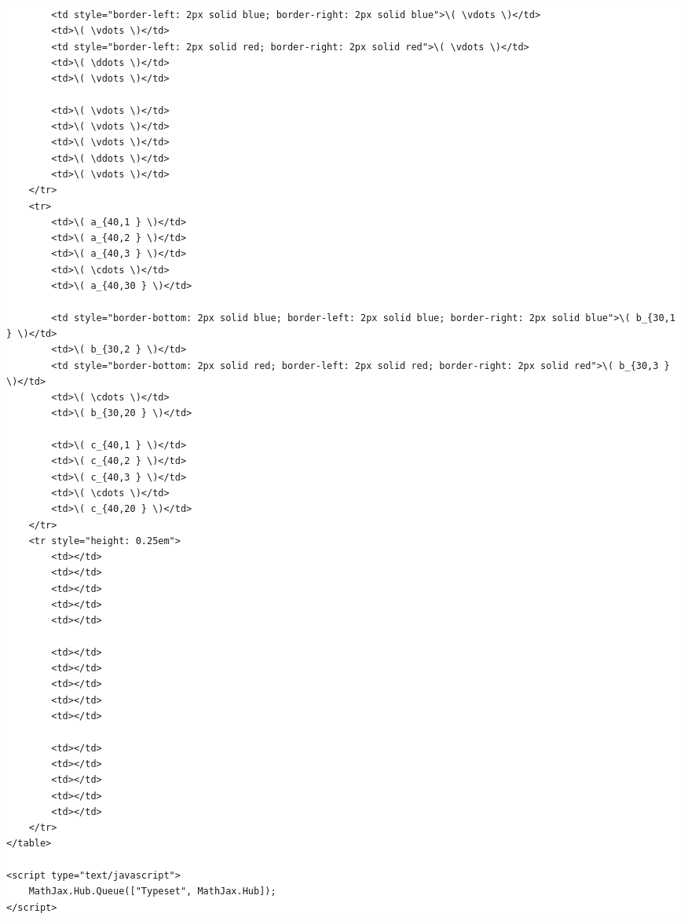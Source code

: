             <td style="border-left: 2px solid blue; border-right: 2px solid blue">\( \vdots \)</td>
            <td>\( \vdots \)</td>
            <td style="border-left: 2px solid red; border-right: 2px solid red">\( \vdots \)</td>
            <td>\( \ddots \)</td>
            <td>\( \vdots \)</td>

            <td>\( \vdots \)</td>
            <td>\( \vdots \)</td>
            <td>\( \vdots \)</td>
            <td>\( \ddots \)</td>
            <td>\( \vdots \)</td>
        </tr>
        <tr>
            <td>\( a_{40,1 } \)</td>
            <td>\( a_{40,2 } \)</td>
            <td>\( a_{40,3 } \)</td>
            <td>\( \cdots \)</td>
            <td>\( a_{40,30 } \)</td>

            <td style="border-bottom: 2px solid blue; border-left: 2px solid blue; border-right: 2px solid blue">\( b_{30,1 } \)</td>
            <td>\( b_{30,2 } \)</td>
            <td style="border-bottom: 2px solid red; border-left: 2px solid red; border-right: 2px solid red">\( b_{30,3 } \)</td>
            <td>\( \cdots \)</td>
            <td>\( b_{30,20 } \)</td>

            <td>\( c_{40,1 } \)</td>
            <td>\( c_{40,2 } \)</td>
            <td>\( c_{40,3 } \)</td>
            <td>\( \cdots \)</td>
            <td>\( c_{40,20 } \)</td>
        </tr>
        <tr style="height: 0.25em">
            <td></td>
            <td></td>
            <td></td>
            <td></td>
            <td></td>

            <td></td>
            <td></td>
            <td></td>
            <td></td>
            <td></td>

            <td></td>
            <td></td>
            <td></td>
            <td></td>
            <td></td>
        </tr>
    </table>

    <script type="text/javascript">
        MathJax.Hub.Queue(["Typeset", MathJax.Hub]);
    </script>
</div>
